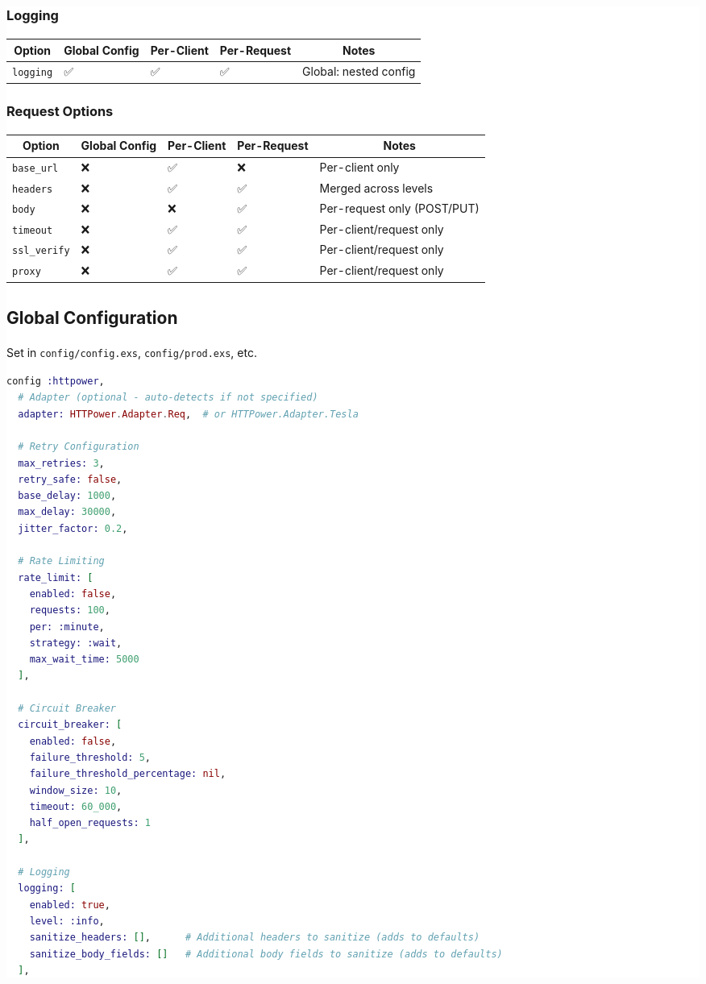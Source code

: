 ### Logging
| Option | Global Config | Per-Client | Per-Request | Notes |
|--------|---------------|------------|-------------|-------|
| `logging` | ✅ | ✅ | ✅ | Global: nested config |

### Request Options
| Option | Global Config | Per-Client | Per-Request | Notes |
|--------|---------------|------------|-------------|-------|
| `base_url` | ❌ | ✅ | ❌ | Per-client only |
| `headers` | ❌ | ✅ | ✅ | Merged across levels |
| `body` | ❌ | ❌ | ✅ | Per-request only (POST/PUT) |
| `timeout` | ❌ | ✅ | ✅ | Per-client/request only |
| `ssl_verify` | ❌ | ✅ | ✅ | Per-client/request only |
| `proxy` | ❌ | ✅ | ✅ | Per-client/request only |

## Global Configuration

Set in `config/config.exs`, `config/prod.exs`, etc.

```elixir
config :httpower,
  # Adapter (optional - auto-detects if not specified)
  adapter: HTTPower.Adapter.Req,  # or HTTPower.Adapter.Tesla

  # Retry Configuration
  max_retries: 3,
  retry_safe: false,
  base_delay: 1000,
  max_delay: 30000,
  jitter_factor: 0.2,

  # Rate Limiting
  rate_limit: [
    enabled: false,
    requests: 100,
    per: :minute,
    strategy: :wait,
    max_wait_time: 5000
  ],

  # Circuit Breaker
  circuit_breaker: [
    enabled: false,
    failure_threshold: 5,
    failure_threshold_percentage: nil,
    window_size: 10,
    timeout: 60_000,
    half_open_requests: 1
  ],

  # Logging
  logging: [
    enabled: true,
    level: :info,
    sanitize_headers: [],      # Additional headers to sanitize (adds to defaults)
    sanitize_body_fields: []   # Additional body fields to sanitize (adds to defaults)
  ],

```